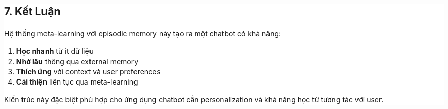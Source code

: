 ## 7. Kết Luận

Hệ thống meta-learning với episodic memory này tạo ra một chatbot có khả năng:

1. **Học nhanh** từ ít dữ liệu
2. **Nhớ lâu** thông qua external memory
3. **Thích ứng** với context và user preferences
4. **Cải thiện** liên tục qua meta-learning

Kiến trúc này đặc biệt phù hợp cho ứng dụng chatbot cần personalization và khả năng học từ tương tác với user.

